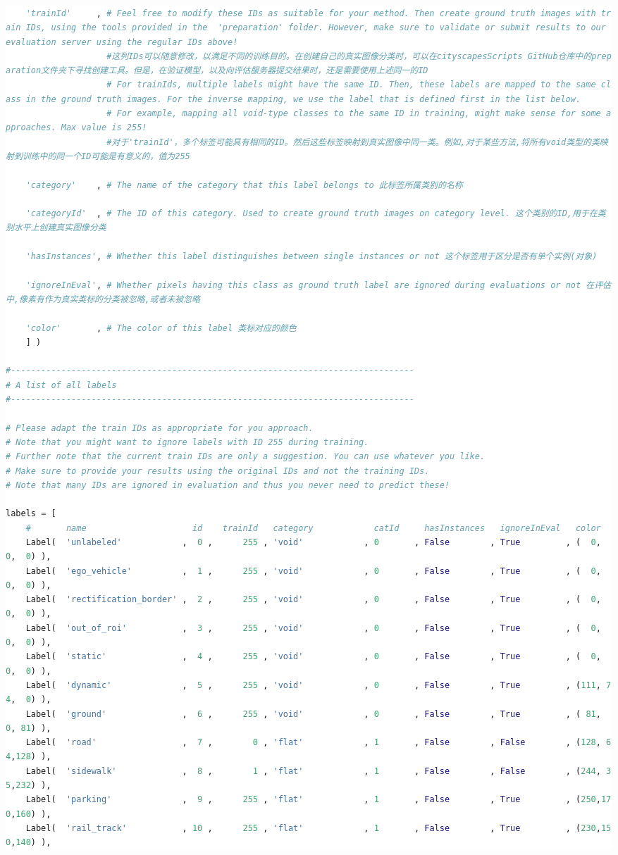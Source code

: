 ```python
    'trainId'     , # Feel free to modify these IDs as suitable for your method. Then create ground truth images with train IDs, using the tools provided in the  'preparation' folder. However, make sure to validate or submit results to our evaluation server using the regular IDs above!
                    #这列IDs可以随意修改，以满足不同的训练目的。在创建自己的真实图像分类时，可以在cityscapesScripts GitHub仓库中的preparation文件夹下寻找创建工具。但是，在验证模型，以及向评估服务器提交结果时，还是需要使用上述同一的ID
                    # For trainIds, multiple labels might have the same ID. Then, these labels are mapped to the same class in the ground truth images. For the inverse mapping, we use the label that is defined first in the list below.
                    # For example, mapping all void-type classes to the same ID in training, might make sense for some approaches. Max value is 255!
                    #对于'trainId'，多个标签可能具有相同的ID。然后这些标签映射到真实图像中同一类。例如,对于某些方法,将所有void类型的类映射到训练中的同一个ID可能是有意义的，值为255

    'category'    , # The name of the category that this label belongs to 此标签所属类别的名称

    'categoryId'  , # The ID of this category. Used to create ground truth images on category level. 这个类别的ID,用于在类别水平上创建真实图像分类

    'hasInstances', # Whether this label distinguishes between single instances or not 这个标签用于区分是否有单个实例(对象)

    'ignoreInEval', # Whether pixels having this class as ground truth label are ignored during evaluations or not 在评估中,像素有作为真实类标的分类被忽略,或者未被忽略

    'color'       , # The color of this label 类标对应的颜色
    ] )

#--------------------------------------------------------------------------------
# A list of all labels
#--------------------------------------------------------------------------------

# Please adapt the train IDs as appropriate for you approach.
# Note that you might want to ignore labels with ID 255 during training.
# Further note that the current train IDs are only a suggestion. You can use whatever you like.
# Make sure to provide your results using the original IDs and not the training IDs.
# Note that many IDs are ignored in evaluation and thus you never need to predict these!

labels = [
    #       name                     id    trainId   category            catId     hasInstances   ignoreInEval   color
    Label(  'unlabeled'            ,  0 ,      255 , 'void'            , 0       , False        , True         , (  0,  0,  0) ),
    Label(  'ego_vehicle'          ,  1 ,      255 , 'void'            , 0       , False        , True         , (  0,  0,  0) ),
    Label(  'rectification_border' ,  2 ,      255 , 'void'            , 0       , False        , True         , (  0,  0,  0) ),
    Label(  'out_of_roi'           ,  3 ,      255 , 'void'            , 0       , False        , True         , (  0,  0,  0) ),
    Label(  'static'               ,  4 ,      255 , 'void'            , 0       , False        , True         , (  0,  0,  0) ),
    Label(  'dynamic'              ,  5 ,      255 , 'void'            , 0       , False        , True         , (111, 74,  0) ),
    Label(  'ground'               ,  6 ,      255 , 'void'            , 0       , False        , True         , ( 81,  0, 81) ),
    Label(  'road'                 ,  7 ,        0 , 'flat'            , 1       , False        , False        , (128, 64,128) ),
    Label(  'sidewalk'             ,  8 ,        1 , 'flat'            , 1       , False        , False        , (244, 35,232) ),
    Label(  'parking'              ,  9 ,      255 , 'flat'            , 1       , False        , True         , (250,170,160) ),
    Label(  'rail_track'           , 10 ,      255 , 'flat'            , 1       , False        , True         , (230,150,140) ),
```